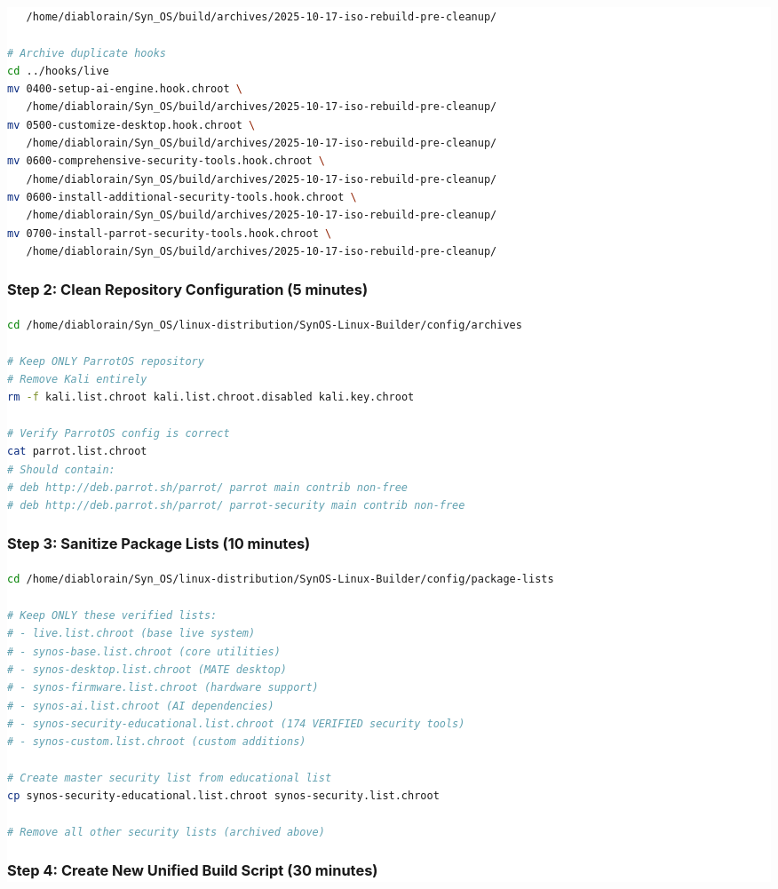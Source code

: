 ```bash
   /home/diablorain/Syn_OS/build/archives/2025-10-17-iso-rebuild-pre-cleanup/

# Archive duplicate hooks
cd ../hooks/live
mv 0400-setup-ai-engine.hook.chroot \
   /home/diablorain/Syn_OS/build/archives/2025-10-17-iso-rebuild-pre-cleanup/
mv 0500-customize-desktop.hook.chroot \
   /home/diablorain/Syn_OS/build/archives/2025-10-17-iso-rebuild-pre-cleanup/
mv 0600-comprehensive-security-tools.hook.chroot \
   /home/diablorain/Syn_OS/build/archives/2025-10-17-iso-rebuild-pre-cleanup/
mv 0600-install-additional-security-tools.hook.chroot \
   /home/diablorain/Syn_OS/build/archives/2025-10-17-iso-rebuild-pre-cleanup/
mv 0700-install-parrot-security-tools.hook.chroot \
   /home/diablorain/Syn_OS/build/archives/2025-10-17-iso-rebuild-pre-cleanup/
```

### Step 2: Clean Repository Configuration (5 minutes)
```bash
cd /home/diablorain/Syn_OS/linux-distribution/SynOS-Linux-Builder/config/archives

# Keep ONLY ParrotOS repository
# Remove Kali entirely
rm -f kali.list.chroot kali.list.chroot.disabled kali.key.chroot

# Verify ParrotOS config is correct
cat parrot.list.chroot
# Should contain:
# deb http://deb.parrot.sh/parrot/ parrot main contrib non-free
# deb http://deb.parrot.sh/parrot/ parrot-security main contrib non-free
```

### Step 3: Sanitize Package Lists (10 minutes)
```bash
cd /home/diablorain/Syn_OS/linux-distribution/SynOS-Linux-Builder/config/package-lists

# Keep ONLY these verified lists:
# - live.list.chroot (base live system)
# - synos-base.list.chroot (core utilities)
# - synos-desktop.list.chroot (MATE desktop)
# - synos-firmware.list.chroot (hardware support)
# - synos-ai.list.chroot (AI dependencies)
# - synos-security-educational.list.chroot (174 VERIFIED security tools)
# - synos-custom.list.chroot (custom additions)

# Create master security list from educational list
cp synos-security-educational.list.chroot synos-security.list.chroot

# Remove all other security lists (archived above)
```

### Step 4: Create New Unified Build Script (30 minutes)
